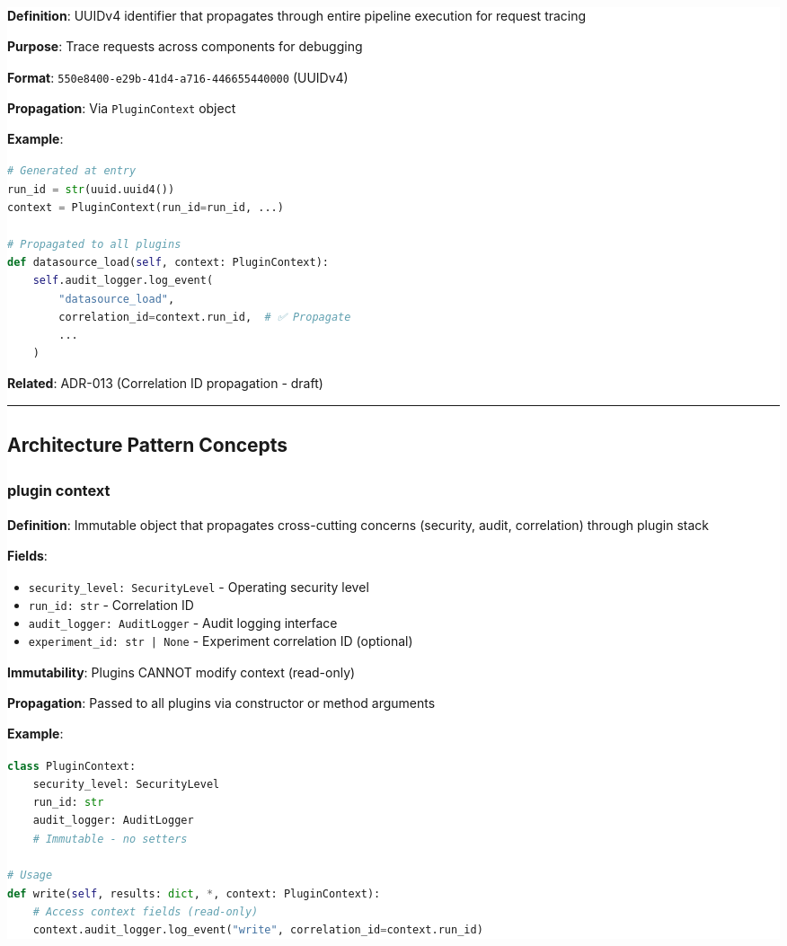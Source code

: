 **Definition**: UUIDv4 identifier that propagates through entire pipeline execution for request tracing

**Purpose**: Trace requests across components for debugging

**Format**: `550e8400-e29b-41d4-a716-446655440000` (UUIDv4)

**Propagation**: Via `PluginContext` object

**Example**:
```python
# Generated at entry
run_id = str(uuid.uuid4())
context = PluginContext(run_id=run_id, ...)

# Propagated to all plugins
def datasource_load(self, context: PluginContext):
    self.audit_logger.log_event(
        "datasource_load",
        correlation_id=context.run_id,  # ✅ Propagate
        ...
    )
```

**Related**: ADR-013 (Correlation ID propagation - draft)

---

## Architecture Pattern Concepts

### plugin context

**Definition**: Immutable object that propagates cross-cutting concerns (security, audit, correlation) through plugin stack

**Fields**:
- `security_level: SecurityLevel` - Operating security level
- `run_id: str` - Correlation ID
- `audit_logger: AuditLogger` - Audit logging interface
- `experiment_id: str | None` - Experiment correlation ID (optional)

**Immutability**: Plugins CANNOT modify context (read-only)

**Propagation**: Passed to all plugins via constructor or method arguments

**Example**:
```python
class PluginContext:
    security_level: SecurityLevel
    run_id: str
    audit_logger: AuditLogger
    # Immutable - no setters

# Usage
def write(self, results: dict, *, context: PluginContext):
    # Access context fields (read-only)
    context.audit_logger.log_event("write", correlation_id=context.run_id)
```
